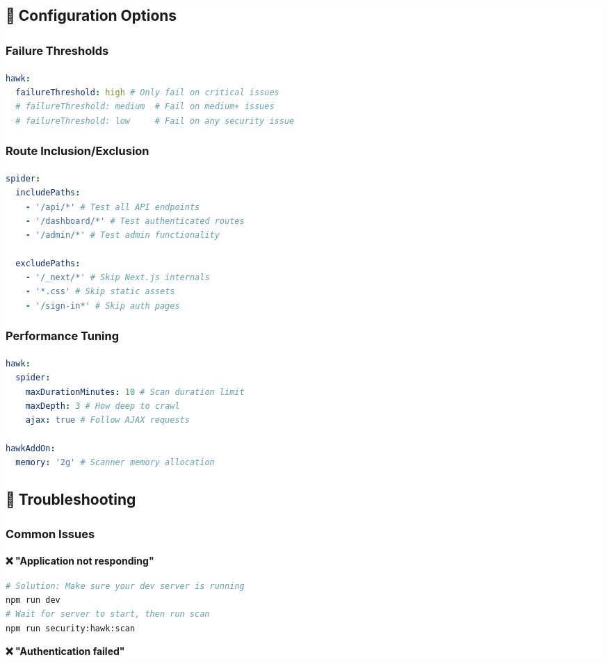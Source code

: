 ## 🔧 **Configuration Options**

### **Failure Thresholds**

```yaml
hawk:
  failureThreshold: high # Only fail on critical issues
  # failureThreshold: medium  # Fail on medium+ issues
  # failureThreshold: low     # Fail on any security issue
```

### **Route Inclusion/Exclusion**

```yaml
spider:
  includePaths:
    - '/api/*' # Test all API endpoints
    - '/dashboard/*' # Test authenticated routes
    - '/admin/*' # Test admin functionality

  excludePaths:
    - '/_next/*' # Skip Next.js internals
    - '*.css' # Skip static assets
    - '/sign-in*' # Skip auth pages
```

### **Performance Tuning**

```yaml
hawk:
  spider:
    maxDurationMinutes: 10 # Scan duration limit
    maxDepth: 3 # How deep to crawl
    ajax: true # Follow AJAX requests

hawkAddOn:
  memory: '2g' # Scanner memory allocation
```

## 🚨 **Troubleshooting**

### **Common Issues**

**❌ "Application not responding"**

```bash
# Solution: Make sure your dev server is running
npm run dev
# Wait for server to start, then run scan
npm run security:hawk:scan
```

**❌ "Authentication failed"**
